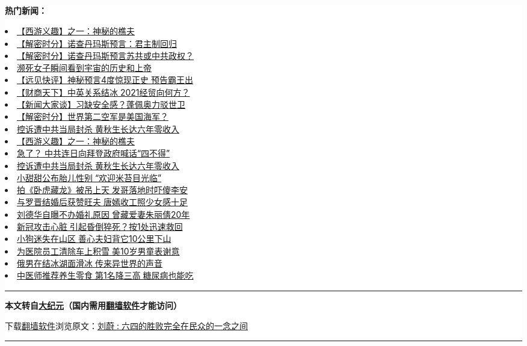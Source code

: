 <strong>热门新闻：</strong>
<li><a href="https://github.com/hjntbb3179/djy/blob/master/gb/17/12/29/n10005600.md#1">【西游义趣】之一：神秘的樵夫</a></li>
<li><a href="https://github.com/hjntbb3179/djy/blob/master/gb/21/2/4/n12733732.md#1">【解密时分】诺查丹玛斯预言：君主制回归</a></li>
<li><a href="https://github.com/hjntbb3179/djy/blob/master/gb/21/2/8/n12741216.md#1">【解密时分】诺查丹玛斯预言苏共或中共政权？</a></li>
<li><a href="https://github.com/hjntbb3179/djy/blob/master/gb/21/2/5/n12735170.md#1">濒死女子瞬间看到宇宙的历史和上帝</a></li>
<li><a href="https://github.com/hjntbb3179/djy/blob/master/gb/21/2/6/n12737563.md#1">【远见快评】神秘预言4度惊现正史 预告霸王出</a></li>
<li><a href="https://github.com/hjntbb3179/djy/blob/master/gb/21/2/9/n12743374.md#1">【财商天下】中英关系结冰 2021经贸向何方？</a></li>
<li><a href="https://github.com/hjntbb3179/djy/blob/master/gb/21/2/10/n12745140.md#1">【新闻大家谈】习缺安全感？蓬佩奥力驳世卫</a></li>
<li><a href="https://github.com/hjntbb3179/djy/blob/master/gb/21/2/9/n12741753.md#1">【解密时分】世界第二空军是美国海军？</a></li>
<li><a href="https://github.com/hjntbb3179/djy/blob/master/gb/21/2/7/n12739306.md#1">控诉遭中共当局封杀 黄秋生长达六年零收入</a></li>
<li><a href="https://github.com/hjntbb3179/djy/blob/master/gb/17/12/29/n10005600.md#1">【西游义趣】之一：神秘的樵夫</a></li>
<li><a href="https://github.com/hjntbb3179/djy/blob/master/gb/21/2/8/n12740953.md#1">急了？ 中共连日向拜登政府喊话“四不得”</a></li>
<li><a href="https://github.com/hjntbb3179/djy/blob/master/gb/21/2/7/n12739306.md#1">控诉遭中共当局封杀 黄秋生长达六年零收入</a></li>
<li><a href="https://github.com/hjntbb3179/djy/blob/master/gb/21/2/8/n12740365.md#1">小甜甜公布胎儿性别 “欢迎米苔目光临”</a></li>
<li><a href="https://github.com/hjntbb3179/djy/blob/master/gb/21/2/7/n12739063.md#1">拍《卧虎藏龙》被吊上天 发哥落地时吓傻李安</a></li>
<li><a href="https://github.com/hjntbb3179/djy/blob/master/gb/21/2/8/n12741562.md#1">与罗晋结婚后获赞旺夫 唐嫣收工照少女感十足</a></li>
<li><a href="https://github.com/hjntbb3179/djy/blob/master/gb/21/2/7/n12739234.md#1">刘德华自曝不办婚礼原因 曾藏爱妻朱丽倩20年</a></li>
<li><a href="https://github.com/hjntbb3179/djy/blob/master/gb/21/2/8/n12741165.md#1">新冠攻击心脏 引起昏倒猝死？按1处迅速救回</a></li>
<li><a href="https://github.com/hjntbb3179/djy/blob/master/gb/21/2/9/n12742496.md#1">小狗迷失在山区 善心夫妇背它10公里下山</a></li>
<li><a href="https://github.com/hjntbb3179/djy/blob/master/gb/21/2/8/n12740251.md#1">为医院员工清除车上积雪 美10岁男童表谢意</a></li>
<li><a href="https://github.com/hjntbb3179/djy/blob/master/gb/21/2/10/n12744419.md#1">俄男在结冰湖面滑冰 传来异世界的声音</a></li>
<li><a href="https://github.com/hjntbb3179/djy/blob/master/gb/21/2/10/n12744061.md#1">中医师推荐养生零食 第1名降三高 糖尿病也能吃</a></li>
<hr>

<strong>本文转自<a href="https://www.epochtimes.com">大纪元</a>（国内需用<a href="https://github.com/virneq315/www/blob/master/README.md#8">翻墙软件</a>才能访问）</strong><p>下载<a href="https://github.com/virneq315/www/blob/master/README.md#8">翻墙软件</a>浏览原文：<a href="https://www.epochtimes.com/gb/9/6/8/n2551163.htm">刘蔚 : 六四的胜败完全在民众的一念之间</a></p><hr>

